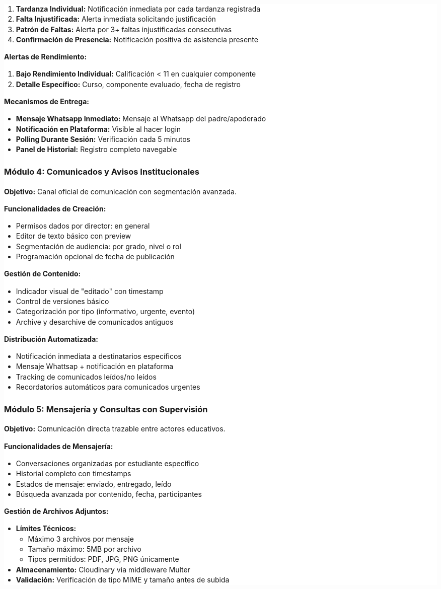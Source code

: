 1. **Tardanza Individual:** Notificación inmediata por cada tardanza registrada
2. **Falta Injustificada:** Alerta inmediata solicitando justificación
3. **Patrón de Faltas:** Alerta por 3+ faltas injustificadas consecutivas
4. **Confirmación de Presencia:** Notificación positiva de asistencia presente

**Alertas de Rendimiento:**

1. **Bajo Rendimiento Individual:** Calificación < 11 en cualquier componente
2. **Detalle Específico:** Curso, componente evaluado, fecha de registro

**Mecanismos de Entrega:**

- **Mensaje Whatsapp Inmediato:** Mensaje al Whatsapp del padre/apoderado
- **Notificación en Plataforma:** Visible al hacer login
- **Polling Durante Sesión:** Verificación cada 5 minutos
- **Panel de Historial:** Registro completo navegable

### **Módulo 4: Comunicados y Avisos Institucionales**

**Objetivo:** Canal oficial de comunicación con segmentación avanzada.

**Funcionalidades de Creación:**

- Permisos dados por director: en general
- Editor de texto básico con preview
- Segmentación de audiencia: por grado, nivel o rol
- Programación opcional de fecha de publicación

**Gestión de Contenido:**

- Indicador visual de "editado" con timestamp
- Control de versiones básico
- Categorización por tipo (informativo, urgente, evento)
- Archive y desarchive de comunicados antiguos

**Distribución Automatizada:**

- Notificación inmediata a destinatarios específicos
- Mensaje Whattsap + notificación en plataforma
- Tracking de comunicados leídos/no leídos
- Recordatorios automáticos para comunicados urgentes

### **Módulo 5: Mensajería y Consultas con Supervisión**

**Objetivo:** Comunicación directa trazable entre actores educativos.

**Funcionalidades de Mensajería:**

- Conversaciones organizadas por estudiante específico
- Historial completo con timestamps
- Estados de mensaje: enviado, entregado, leído
- Búsqueda avanzada por contenido, fecha, participantes

**Gestión de Archivos Adjuntos:**

- **Límites Técnicos:**
    - Máximo 3 archivos por mensaje
    - Tamaño máximo: 5MB por archivo
    - Tipos permitidos: PDF, JPG, PNG únicamente
- **Almacenamiento:** Cloudinary via middleware Multer
- **Validación:** Verificación de tipo MIME y tamaño antes de subida
